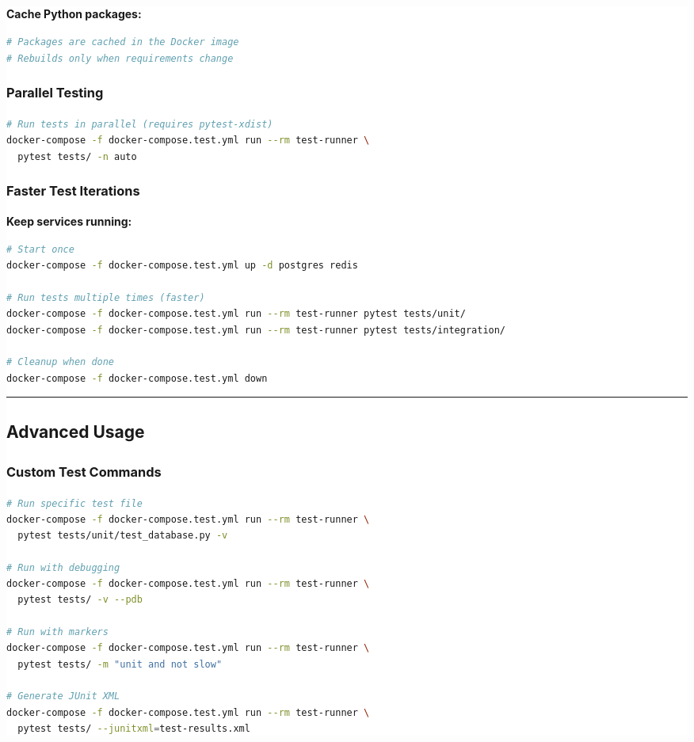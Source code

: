 **Cache Python packages:**
```bash
# Packages are cached in the Docker image
# Rebuilds only when requirements change
```

### Parallel Testing

```bash
# Run tests in parallel (requires pytest-xdist)
docker-compose -f docker-compose.test.yml run --rm test-runner \
  pytest tests/ -n auto
```

### Faster Test Iterations

**Keep services running:**
```bash
# Start once
docker-compose -f docker-compose.test.yml up -d postgres redis

# Run tests multiple times (faster)
docker-compose -f docker-compose.test.yml run --rm test-runner pytest tests/unit/
docker-compose -f docker-compose.test.yml run --rm test-runner pytest tests/integration/

# Cleanup when done
docker-compose -f docker-compose.test.yml down
```

---

## Advanced Usage

### Custom Test Commands

```bash
# Run specific test file
docker-compose -f docker-compose.test.yml run --rm test-runner \
  pytest tests/unit/test_database.py -v

# Run with debugging
docker-compose -f docker-compose.test.yml run --rm test-runner \
  pytest tests/ -v --pdb

# Run with markers
docker-compose -f docker-compose.test.yml run --rm test-runner \
  pytest tests/ -m "unit and not slow"

# Generate JUnit XML
docker-compose -f docker-compose.test.yml run --rm test-runner \
  pytest tests/ --junitxml=test-results.xml
```
